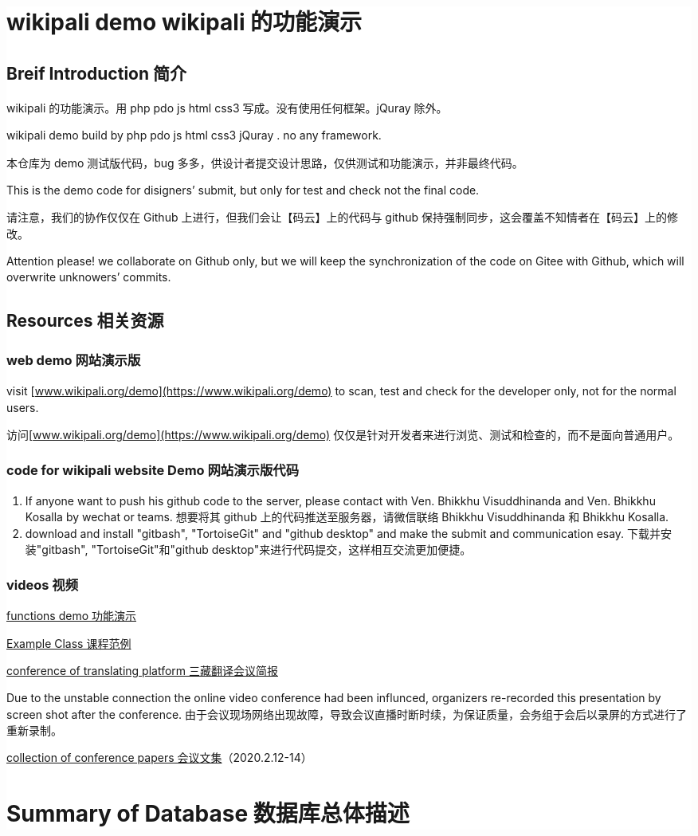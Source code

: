 # wikipali demo wikipali 的功能演示

## Breif Introduction 简介

wikipali 的功能演示。用 php pdo js html css3 写成。没有使用任何框架。jQuray 除外。

wikipali demo build by php pdo js html css3 jQuray . no any framework.

本仓库为 demo 测试版代码，bug 多多，供设计者提交设计思路，仅供测试和功能演示，并非最终代码。

This is the demo code for disigners’ submit, but only for test and check not the final code.

请注意，我们的协作仅仅在 Github 上进行，但我们会让【码云】上的代码与 github 保持强制同步，这会覆盖不知情者在【码云】上的修改。

Attention please! we collaborate on Github only, but we will keep the synchronization of the code on Gitee with Github, which will overwrite unknowers’ commits.

## Resources 相关资源

### web demo 网站演示版

visit [www.wikipali.org/demo](https://www.wikipali.org/demo) to scan, test and check for the developer only, not for the normal users.

访问[www.wikipali.org/demo](https://www.wikipali.org/demo) 仅仅是针对开发者来进行浏览、测试和检查的，而不是面向普通用户。

### code for wikipali website Demo 网站演示版代码

1. If anyone want to push his github code to the server, please contact with Ven. Bhikkhu Visuddhinanda and Ven. Bhikkhu Kosalla by wechat or teams.
   想要将其 github 上的代码推送至服务器，请微信联络 Bhikkhu Visuddhinanda 和 Bhikkhu Kosalla.
2. download and install "gitbash", "TortoiseGit" and "github desktop" and make the submit and communication esay.
   下载并安装"gitbash", "TortoiseGit"和"github desktop"来进行代码提交，这样相互交流更加便捷。

### videos 视频

[functions demo 功能演示](https://www.youtube.com/playlist?list=PL_1iJBQvNPFFNLOaZh2u3VwDYUyJuK_xa)

[Example Class 课程范例](https://www.youtube.com/playlist?list=PL_1iJBQvNPFHwP1ZL4sbhtJTnYeMiEm29)

[conference of translating platform 三藏翻译会议简报](https://www.youtube.com/playlist?list=PL_1iJBQvNPFHT6UisME_cOSts5fFecK14)

Due to the unstable connection the online video conference had been influnced, organizers re-recorded this presentation by screen shot after the conference.
由于会议现场网络出现故障，导致会议直播时断时续，为保证质量，会务组于会后以录屏的方式进行了重新录制。

[collection of conference papers 会议文集](https://drive.google.com/file/d/1CDPKLXMUX30IXc27BeNleHI3uI5OhsFL/view?usp=sharing)（2020.2.12-14）

# Summary of Database 数据库总体描述
